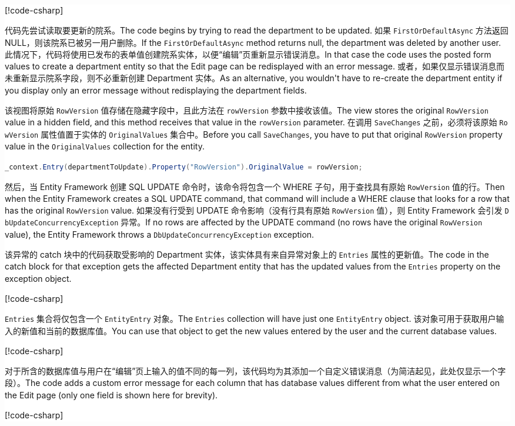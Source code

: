 [!code-csharp[](intro/samples/cu/Controllers/DepartmentsController.cs?name=snippet_EditPost)]

<span data-ttu-id="e72f8-206">代码先尝试读取要更新的院系。</span><span class="sxs-lookup"><span data-stu-id="e72f8-206">The code begins by trying to read the department to be updated.</span></span> <span data-ttu-id="e72f8-207">如果 `FirstOrDefaultAsync` 方法返回 NULL，则该院系已被另一用户删除。</span><span class="sxs-lookup"><span data-stu-id="e72f8-207">If the `FirstOrDefaultAsync` method returns null, the department was deleted by another user.</span></span> <span data-ttu-id="e72f8-208">此情况下，代码将使用已发布的表单值创建院系实体，以便“编辑”页重新显示错误消息。</span><span class="sxs-lookup"><span data-stu-id="e72f8-208">In that case the code uses the posted form values to create a department entity so that the Edit page can be redisplayed with an error message.</span></span> <span data-ttu-id="e72f8-209">或者，如果仅显示错误消息而未重新显示院系字段，则不必重新创建 Department 实体。</span><span class="sxs-lookup"><span data-stu-id="e72f8-209">As an alternative, you wouldn't have to re-create the department entity if you display only an error message without redisplaying the department fields.</span></span>

<span data-ttu-id="e72f8-210">该视图将原始 `RowVersion` 值存储在隐藏字段中，且此方法在 `rowVersion` 参数中接收该值。</span><span class="sxs-lookup"><span data-stu-id="e72f8-210">The view stores the original `RowVersion` value in a hidden field, and this method receives that value in the `rowVersion` parameter.</span></span> <span data-ttu-id="e72f8-211">在调用 `SaveChanges` 之前，必须将该原始 `RowVersion` 属性值置于实体的 `OriginalValues` 集合中。</span><span class="sxs-lookup"><span data-stu-id="e72f8-211">Before you call `SaveChanges`, you have to put that original `RowVersion` property value in the `OriginalValues` collection for the entity.</span></span>

```csharp
_context.Entry(departmentToUpdate).Property("RowVersion").OriginalValue = rowVersion;
```

<span data-ttu-id="e72f8-212">然后，当 Entity Framework 创建 SQL UPDATE 命令时，该命令将包含一个 WHERE 子句，用于查找具有原始 `RowVersion` 值的行。</span><span class="sxs-lookup"><span data-stu-id="e72f8-212">Then when the Entity Framework creates a SQL UPDATE command, that command will include a WHERE clause that looks for a row that has the original `RowVersion` value.</span></span> <span data-ttu-id="e72f8-213">如果没有行受到 UPDATE 命令影响（没有行具有原始 `RowVersion` 值），则 Entity Framework 会引发 `DbUpdateConcurrencyException` 异常。</span><span class="sxs-lookup"><span data-stu-id="e72f8-213">If no rows are affected by the UPDATE command (no rows have the original `RowVersion` value),  the Entity Framework throws a `DbUpdateConcurrencyException` exception.</span></span>

<span data-ttu-id="e72f8-214">该异常的 catch 块中的代码获取受影响的 Department 实体，该实体具有来自异常对象上的 `Entries` 属性的更新值。</span><span class="sxs-lookup"><span data-stu-id="e72f8-214">The code in the catch block for that exception gets the affected Department entity that has the updated values from the `Entries` property on the exception object.</span></span>

[!code-csharp[](intro/samples/cu/Controllers/DepartmentsController.cs?range=164)]

<span data-ttu-id="e72f8-215">`Entries` 集合将仅包含一个 `EntityEntry` 对象。</span><span class="sxs-lookup"><span data-stu-id="e72f8-215">The `Entries` collection will have just one `EntityEntry` object.</span></span>  <span data-ttu-id="e72f8-216">该对象可用于获取用户输入的新值和当前的数据库值。</span><span class="sxs-lookup"><span data-stu-id="e72f8-216">You can use that object to get the new values entered by the user and the current database values.</span></span>

[!code-csharp[](intro/samples/cu/Controllers/DepartmentsController.cs?range=165-166)]

<span data-ttu-id="e72f8-217">对于所含的数据库值与用户在“编辑”页上输入的值不同的每一列，该代码均为其添加一个自定义错误消息（为简洁起见，此处仅显示一个字段）。</span><span class="sxs-lookup"><span data-stu-id="e72f8-217">The code adds a custom error message for each column that has database values different from what the user entered on the Edit page (only one field is shown here for brevity).</span></span>

[!code-csharp[](intro/samples/cu/Controllers/DepartmentsController.cs?range=174-178)]
